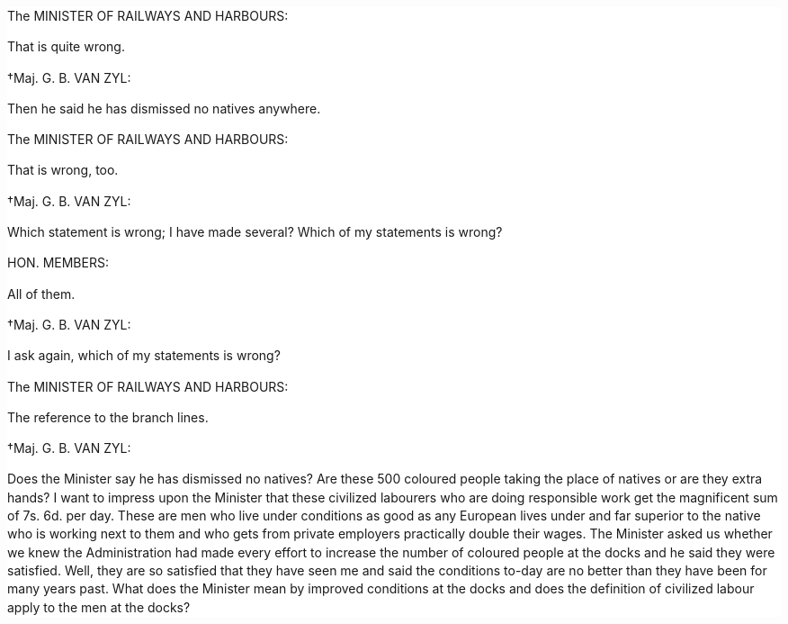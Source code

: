 <from><span class="col_1061-1062" refersTo="page_0611"/>The <person refersTo="hansard_za">MINISTER OF RAILWAYS AND HARBOURS</person>:</from>

<p>That is quite wrong.</p>

</speech>

<speech by="#van_zyl">

<from>&#x2020;Maj. <person refersTo="hansard_za">G. B. VAN ZYL</person>:</from>

<p>Then he said he has dismissed no natives anywhere.</p>

</speech>

<speech by="#minister_of_railways_and_harbours">

<from>The <person refersTo="hansard_za">MINISTER OF RAILWAYS AND HARBOURS</person>:</from>

<p>That is wrong, too.</p>

</speech>

<speech by="#van_zyl">

<from>&#x2020;Maj. <person refersTo="hansard_za">G. B. VAN ZYL</person>:</from>

<p>Which statement is wrong; I have made several? Which of my statements is wrong?</p>

</speech>

<speech by="#hon_members">

<from><person refersTo="hansard_za">HON. MEMBERS</person>:</from>

<p>All of them.</p>

</speech>

<speech by="#van_zyl">

<from>&#x2020;Maj. <person refersTo="hansard_za">G. B. VAN ZYL</person>:</from>

<p>I ask again, which of my statements is wrong?</p>

</speech>

<speech by="#minister_of_railways_and_harbours">

<from>The <person refersTo="hansard_za">MINISTER OF RAILWAYS AND HARBOURS</person>:</from>

<p>The reference to the branch lines.</p>

</speech>

<speech by="#van_zyl">

<from>&#x2020;Maj. <person refersTo="hansard_za">G. B. VAN ZYL</person>:</from>

<p>Does the Minister say he has dismissed no natives? Are these 500 coloured people taking the place of natives or are they extra hands? I want to impress upon the Minister that these civilized labourers who are doing responsible work get the magnificent sum of 7s. 6d. per day. These are men who live under conditions as good as any European lives under and far superior to the native who is working next to them and who gets from private employers practically double their wages. The Minister asked us whether we knew the Administration had made every effort to increase the number of coloured people at the docks and he said they were satisfied. Well, they are so satisfied that they have seen me and said the conditions to-day are no better than they have been for many years past. What does the Minister mean by improved conditions at the docks and does the definition of civilized labour apply to the men at the docks?</p>
